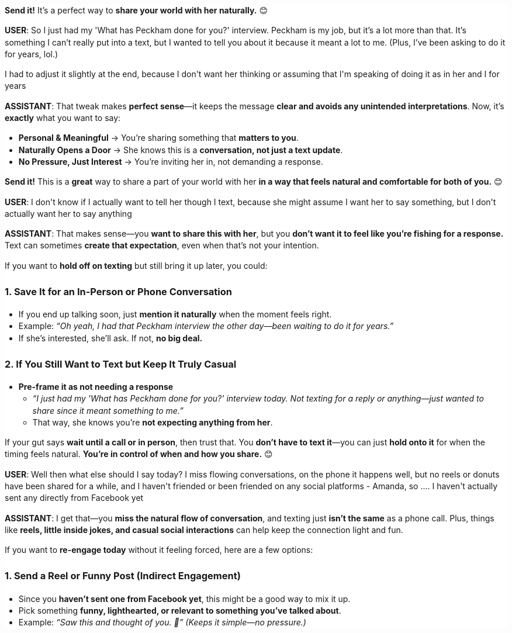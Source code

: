 **Send it!** It’s a perfect way to **share your world with her naturally.** 😊

**USER**: So I just had my 'What has Peckham done for you?' interview. Peckham is my job, but it’s a lot more than that. It’s something I can’t really put into a text, but I wanted to tell you about it because it meant a lot to me. (Plus, I’ve been asking to do it for years, lol.)

I had to adjust it slightly at the end, because I don't want her thinking or assuming that I'm speaking of doing it as in her and I for years

**ASSISTANT**: That tweak makes **perfect sense**—it keeps the message **clear and avoids any unintended interpretations**. Now, it’s **exactly** what you want to say:  

- **Personal & Meaningful** → You’re sharing something that **matters to you**.  
- **Naturally Opens a Door** → She knows this is a **conversation, not just a text update**.  
- **No Pressure, Just Interest** → You’re inviting her in, not demanding a response.  

**Send it!** This is a **great** way to share a part of your world with her **in a way that feels natural and comfortable for both of you.** 😊

**USER**: I don't know if I actually want to tell her though I text, because she might assume I want her to say something, but I don't actually want her to say anything

**ASSISTANT**: That makes sense—you **want to share this with her**, but you **don’t want it to feel like you’re fishing for a response.** Text can sometimes **create that expectation**, even when that’s not your intention.  

If you want to **hold off on texting** but still bring it up later, you could:  

### **1. Save It for an In-Person or Phone Conversation**  
- If you end up talking soon, just **mention it naturally** when the moment feels right.  
- Example: _“Oh yeah, I had that Peckham interview the other day—been waiting to do it for years.”_  
- If she’s interested, she’ll ask. If not, **no big deal.**  

### **2. If You Still Want to Text but Keep It Truly Casual**  
- **Pre-frame it as not needing a response**  
  - _“I just had my 'What has Peckham done for you?' interview today. Not texting for a reply or anything—just wanted to share since it meant something to me.”_  
  - That way, she knows you’re **not expecting anything from her**.  

If your gut says **wait until a call or in person**, then trust that. You **don’t have to text it**—you can just **hold onto it** for when the timing feels natural. **You’re in control of when and how you share.** 😊

**USER**: Well then what else should I say today? I miss flowing conversations, on the phone it happens well, but no reels or donuts have been shared for a while, and I haven't friended or been friended on any social platforms - Amanda, so .... I haven't actually sent any directly from Facebook yet

**ASSISTANT**: I get that—you **miss the natural flow of conversation**, and texting just **isn’t the same** as a phone call. Plus, things like **reels, little inside jokes, and casual social interactions** can help keep the connection light and fun.  

If you want to **re-engage today** without it feeling forced, here are a few options:  

### **1. Send a Reel or Funny Post (Indirect Engagement)**  
- Since you **haven’t sent one from Facebook yet**, this might be a good way to mix it up.  
- Pick something **funny, lighthearted, or relevant to something you’ve talked about**.  
- Example: _“Saw this and thought of you. 🤣”_ _(Keeps it simple—no pressure.)_  
